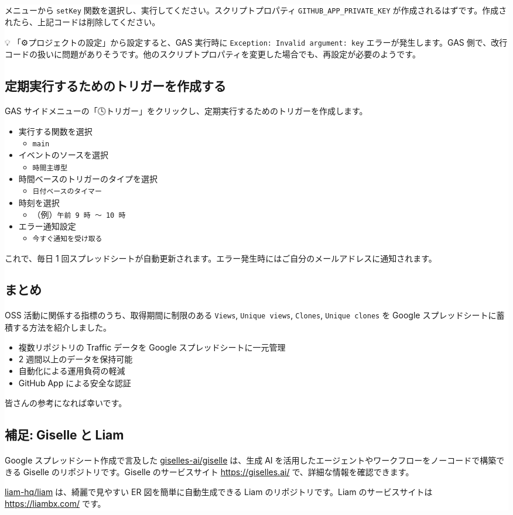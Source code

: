 メニューから `setKey` 関数を選択し、実行してください。スクリプトプロパティ `GITHUB_APP_PRIVATE_KEY` が作成されるはずです。作成されたら、上記コードは削除してください。

💡 「⚙️プロジェクトの設定」から設定すると、GAS 実行時に `Exception: Invalid argument: key` エラーが発生します。GAS 側で、改行コードの扱いに問題がありそうです。他のスクリプトプロパティを変更した場合でも、再設定が必要のようです。

## 定期実行するためのトリガーを作成する

GAS サイドメニューの「🕓トリガー」をクリックし、定期実行するためのトリガーを作成します。

* 実行する関数を選択
    * `main`
* イベントのソースを選択
    * `時間主導型`
* 時間ベースのトリガーのタイプを選択
    * `日付ベースのタイマー`
* 時刻を選択
    * （例）`午前 9 時 〜 10 時`
* エラー通知設定
    * `今すぐ通知を受け取る`

これで、毎日 1 回スプレッドシートが自動更新されます。エラー発生時にはご自分のメールアドレスに通知されます。

## まとめ

OSS 活動に関係する指標のうち、取得期間に制限のある `Views`, `Unique views`, `Clones`, `Unique clones` を Google スプレッドシートに蓄積する方法を紹介しました。

* 複数リポジトリの Traffic データを Google スプレッドシートに一元管理
* 2 週間以上のデータを保持可能
* 自動化による運用負荷の軽減
* GitHub App による安全な認証

皆さんの参考になれば幸いです。

## 補足: Giselle と Liam

Google スプレッドシート作成で言及した [giselles-ai/giselle](https://github.com/giselles-ai/giselle) は、生成 AI を活用したエージェントやワークフローをノーコードで構築できる Giselle のリポジトリです。Giselle のサービスサイト https://giselles.ai/ で、詳細な情報を確認できます。

[liam-hq/liam](https://github.com/liam-hq/liam) は、綺麗で見やすい ER 図を簡単に自動生成できる Liam のリポジトリです。Liam のサービスサイトは https://liambx.com/ です。
